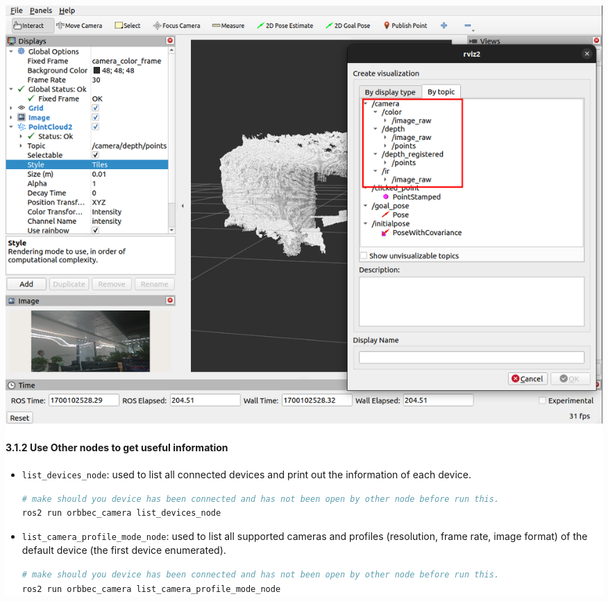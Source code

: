 ![rviz](docs/rviz_add_topics.png)


#### 3.1.2 Use Other nodes to get useful information

- `list_devices_node`: used to list all connected devices and print out the information of each device.

    ``` bash
    # make should you device has been connected and has not been open by other node before run this.
    ros2 run orbbec_camera list_devices_node
    ```

- `list_camera_profile_mode_node`: used to list all supported cameras and profiles (resolution, frame rate, image format) of the default device (the first device enumerated).

    ``` bash
    # make should you device has been connected and has not been open by other node before run this.
    ros2 run orbbec_camera list_camera_profile_mode_node
    ```
